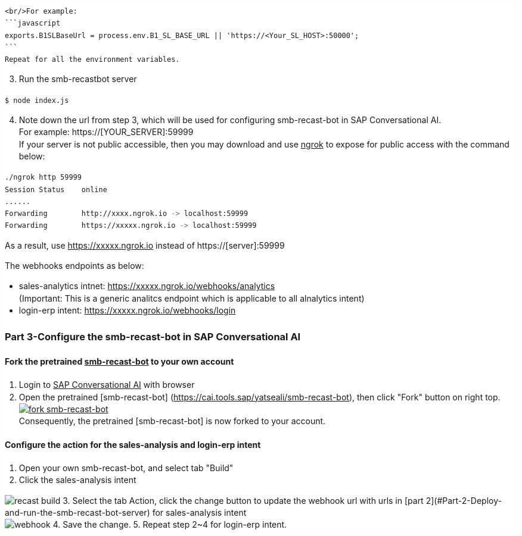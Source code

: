     <br/>For example:
    ```javascript
    exports.B1SLBaseUrl = process.env.B1_SL_BASE_URL || 'https://<Your_SL_HOST>:50000';
    ```
    Repeat for all the environment variables.
3. Run the smb-recastbot server
  ```bash
  $ node index.js
  ```
4. Note down the url from step 3, which will be used for configuring smb-recast-bot in SAP Conversational AI.
<br/>For example: https://[YOUR_SERVER]:59999 
<br/>If your server is not public accessible, then you may download and use [ngrok](https://ngrok.com/download) to expose for public access with the command below:
```bash
./ngrok http 59999
Session Status    online
......
Forwarding        http://xxxx.ngrok.io -> localhost:59999
Forwarding        https://xxxxx.ngrok.io -> localhost:59999
```
As a result, use https://xxxxx.ngrok.io instead of https://[server]:59999 

The webhooks endpoints as below:
* sales-analytics intnet: https://xxxxx.ngrok.io/webhooks/analytics 
  <br/>(Important: This is a generic analitcs endpoint which is applicable to all alnalytics intent)
* login-erp intent:
  https://xxxxx.ngrok.io/webhooks/login

### Part 3-Configure the smb-recast-bot in SAP Conversational AI
#### Fork the pretrained [smb-recast-bot](https://recast.ai/yatseali/smb-recast-bot) to your own account
1. Login to [SAP Conversational AI](https://recast.ai) with browser
2. Open the pretrained [smb-recast-bot] (https://cai.tools.sap/yatseali/smb-recast-bot), then click "Fork" button on right top.
<br/><a href="https://recast.ai/yatseali/smb-recast-bot"><img src="https://i.imgur.com/g3q2SCf.png"  alt="fork smb-recast-bot" width="400" /></a>
<br/>Consequently, the pretrained [smb-recast-bot] is now forked to your account.

#### Configure the action for the sales-analysis and login-erp intent
1. Open your own smb-recast-bot, and select tab "Build"
2. Click the sales-analysis intent 
<img src="https://i.imgur.com/Z2VMqa3.png" alt="recast build" width="400" />
3. Select the tab Action, click the change button to update the webhook url with urls in [part 2](#Part-2-Deploy-and-run-the-smb-recast-bot-server) for sales-analysis intent
<br/><img src="https://i.imgur.com/fh6N7Le.png" alt="webhook" width="400" />
4. Save the change.
5. Repeat step 2~4 for login-erp intent.
